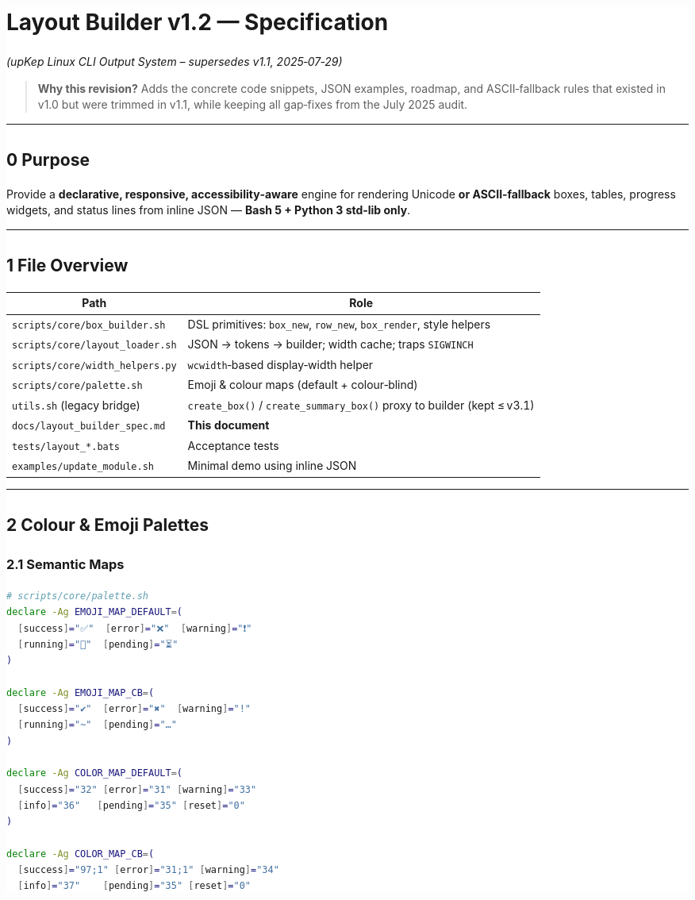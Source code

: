 # Layout Builder v1.2 — Specification

*(upKep Linux CLI Output System – supersedes v1.1, 2025‑07‑29)*

> **Why this revision?** Adds the concrete code snippets, JSON examples, roadmap, and ASCII‑fallback rules that existed in v1.0 but were trimmed in v1.1, while keeping all gap‑fixes from the July 2025 audit.

---

## 0 Purpose

Provide a **declarative, responsive, accessibility‑aware** engine for rendering Unicode **or ASCII‑fallback** boxes, tables, progress widgets, and status lines from inline JSON — **Bash 5 + Python 3 std‑lib only**.

---

## 1 File Overview

| Path                            | Role                                                                   |
| ------------------------------- | ---------------------------------------------------------------------- |
| `scripts/core/box_builder.sh`   | DSL primitives: `box_new`, `row_new`, `box_render`, style helpers      |
| `scripts/core/layout_loader.sh` | JSON → tokens → builder; width cache; traps `SIGWINCH`                 |
| `scripts/core/width_helpers.py` | `wcwidth`‑based display‑width helper                                   |
| `scripts/core/palette.sh`       | Emoji & colour maps (default + colour‑blind)                           |
| `utils.sh` (legacy bridge)      | `create_box()` / `create_summary_box()` proxy to builder (kept ≤ v3.1) |
| `docs/layout_builder_spec.md`   | **This document**                                                      |
| `tests/layout_*.bats`           | Acceptance tests                                                       |
| `examples/update_module.sh`     | Minimal demo using inline JSON                                         |

---

## 2 Colour & Emoji Palettes

### 2.1 Semantic Maps

```bash
# scripts/core/palette.sh
declare -Ag EMOJI_MAP_DEFAULT=(
  [success]="✅"  [error]="❌"  [warning]="❗"
  [running]="🔄"  [pending]="⏳"
)

declare -Ag EMOJI_MAP_CB=(
  [success]="✔"  [error]="✖"  [warning]="!"
  [running]="~"  [pending]="…"
)

declare -Ag COLOR_MAP_DEFAULT=(
  [success]="32" [error]="31" [warning]="33"
  [info]="36"   [pending]="35" [reset]="0"
)

declare -Ag COLOR_MAP_CB=(
  [success]="97;1" [error]="31;1" [warning]="34"
  [info]="37"    [pending]="35" [reset]="0"
```